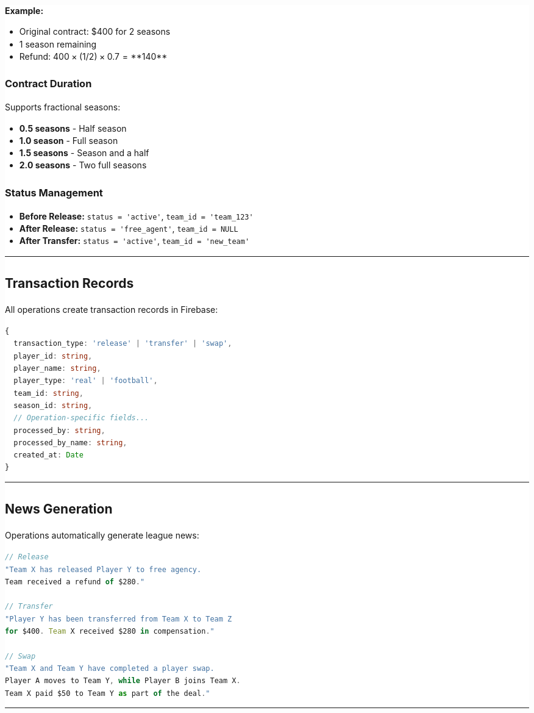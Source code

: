 **Example:**
- Original contract: $400 for 2 seasons
- 1 season remaining
- Refund: $400 × (1/2) × 0.7 = **$140**

### Contract Duration
Supports fractional seasons:
- **0.5 seasons** - Half season
- **1.0 season** - Full season  
- **1.5 seasons** - Season and a half
- **2.0 seasons** - Two full seasons

### Status Management
- **Before Release:** `status = 'active'`, `team_id = 'team_123'`
- **After Release:** `status = 'free_agent'`, `team_id = NULL`
- **After Transfer:** `status = 'active'`, `team_id = 'new_team'`

---

## Transaction Records

All operations create transaction records in Firebase:
```typescript
{
  transaction_type: 'release' | 'transfer' | 'swap',
  player_id: string,
  player_name: string,
  player_type: 'real' | 'football',
  team_id: string,
  season_id: string,
  // Operation-specific fields...
  processed_by: string,
  processed_by_name: string,
  created_at: Date
}
```

---

## News Generation

Operations automatically generate league news:
```typescript
// Release
"Team X has released Player Y to free agency. 
Team received a refund of $280."

// Transfer  
"Player Y has been transferred from Team X to Team Z 
for $400. Team X received $280 in compensation."

// Swap
"Team X and Team Y have completed a player swap. 
Player A moves to Team Y, while Player B joins Team X. 
Team X paid $50 to Team Y as part of the deal."
```

---
